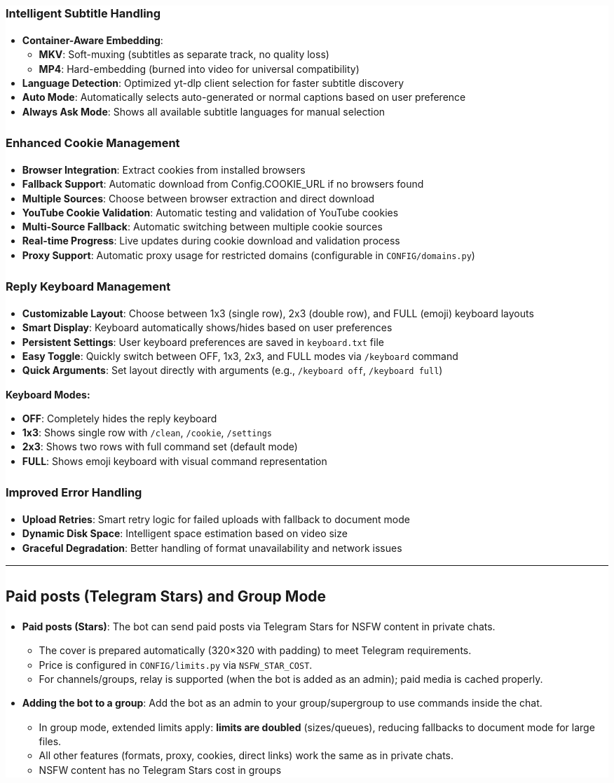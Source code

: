 ### Intelligent Subtitle Handling
- **Container-Aware Embedding**:
  - **MKV**: Soft-muxing (subtitles as separate track, no quality loss)
  - **MP4**: Hard-embedding (burned into video for universal compatibility)
- **Language Detection**: Optimized yt-dlp client selection for faster subtitle discovery
- **Auto Mode**: Automatically selects auto-generated or normal captions based on user preference
- **Always Ask Mode**: Shows all available subtitle languages for manual selection

### Enhanced Cookie Management
- **Browser Integration**: Extract cookies from installed browsers
- **Fallback Support**: Automatic download from Config.COOKIE_URL if no browsers found
- **Multiple Sources**: Choose between browser extraction and direct download
- **YouTube Cookie Validation**: Automatic testing and validation of YouTube cookies
- **Multi-Source Fallback**: Automatic switching between multiple cookie sources
- **Real-time Progress**: Live updates during cookie download and validation process
- **Proxy Support**: Automatic proxy usage for restricted domains (configurable in `CONFIG/domains.py`)

### Reply Keyboard Management
- **Customizable Layout**: Choose between 1x3 (single row), 2x3 (double row), and FULL (emoji) keyboard layouts
- **Smart Display**: Keyboard automatically shows/hides based on user preferences
- **Persistent Settings**: User keyboard preferences are saved in `keyboard.txt` file
- **Easy Toggle**: Quickly switch between OFF, 1x3, 2x3, and FULL modes via `/keyboard` command
- **Quick Arguments**: Set layout directly with arguments (e.g., `/keyboard off`, `/keyboard full`)

**Keyboard Modes:**
- **OFF**: Completely hides the reply keyboard
- **1x3**: Shows single row with `/clean`, `/cookie`, `/settings`
- **2x3**: Shows two rows with full command set (default mode)
- **FULL**: Shows emoji keyboard with visual command representation

### Improved Error Handling
- **Upload Retries**: Smart retry logic for failed uploads with fallback to document mode
- **Dynamic Disk Space**: Intelligent space estimation based on video size
- **Graceful Degradation**: Better handling of format unavailability and network issues

---

## Paid posts (Telegram Stars) and Group Mode

- **Paid posts (Stars)**: The bot can send paid posts via Telegram Stars for NSFW content in private chats.
  - The cover is prepared automatically (320×320 with padding) to meet Telegram requirements.
  - Price is configured in `CONFIG/limits.py` via `NSFW_STAR_COST`.
  - For channels/groups, relay is supported (when the bot is added as an admin); paid media is cached properly.

- **Adding the bot to a group**: Add the bot as an admin to your group/supergroup to use commands inside the chat.
  - In group mode, extended limits apply: **limits are doubled** (sizes/queues), reducing fallbacks to document mode for large files.
  - All other features (formats, proxy, cookies, direct links) work the same as in private chats.
  - NSFW content has no Telegram Stars cost in groups
